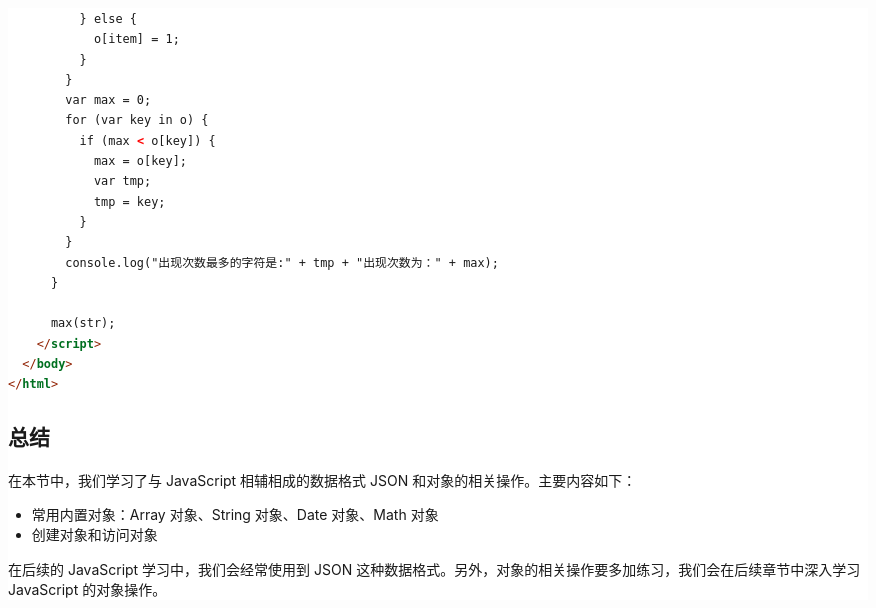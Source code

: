 ```html
          } else {
            o[item] = 1;
          }
        }
        var max = 0;
        for (var key in o) {
          if (max < o[key]) {
            max = o[key];
            var tmp;
            tmp = key;
          }
        }
        console.log("出现次数最多的字符是:" + tmp + "出现次数为：" + max);
      }

      max(str);
    </script>
  </body>
</html>
```

## 总结

在本节中，我们学习了与 JavaScript 相辅相成的数据格式 JSON 和对象的相关操作。主要内容如下：

- 常用内置对象：Array 对象、String 对象、Date 对象、Math 对象
- 创建对象和访问对象

在后续的 JavaScript 学习中，我们会经常使用到 JSON 这种数据格式。另外，对象的相关操作要多加练习，我们会在后续章节中深入学习 JavaScript 的对象操作。
